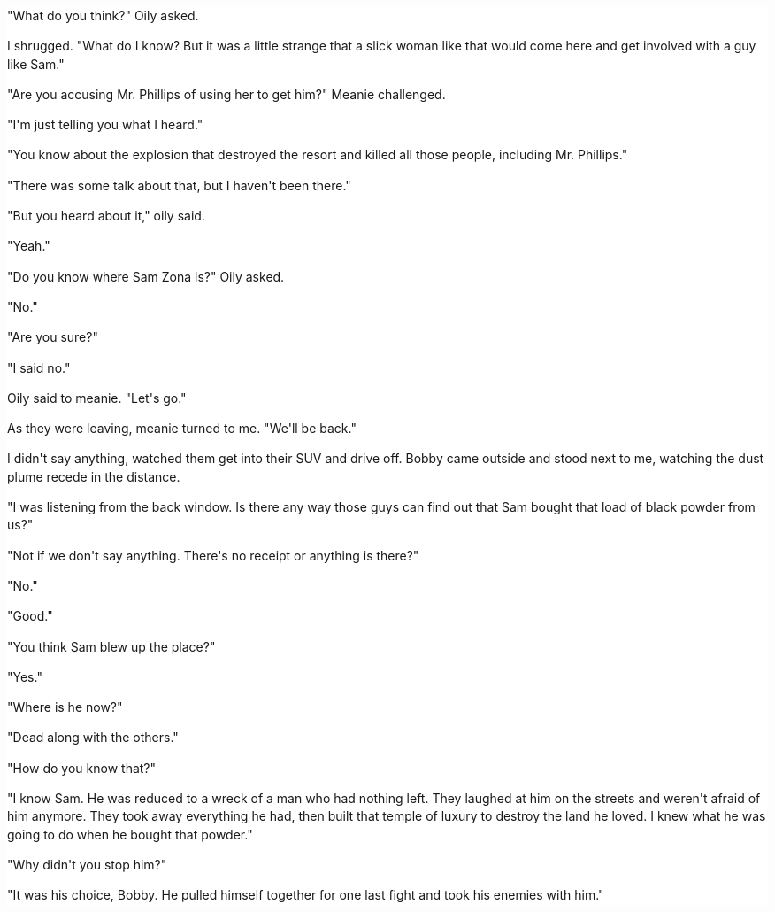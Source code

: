 "What do you think?" Oily asked.

I shrugged. "What do I know? But it was a little strange that a slick
woman like that would come here and get involved with a guy like Sam."

"Are you accusing Mr. Phillips of using her to get him?" Meanie
challenged.

"I'm just telling you what I heard."

"You know about the explosion that destroyed the resort and killed all
those people, including Mr. Phillips."

"There was some talk about that, but I haven't been there."

"But you heard about it," oily said.

"Yeah."

"Do you know where Sam Zona is?" Oily asked.

"No."

"Are you sure?"

"I said no."

Oily said to meanie. "Let's go."

As they were leaving, meanie turned to me. "We'll be back."

I didn't say anything, watched them get into their SUV and drive off.
Bobby came outside and stood next to me, watching the dust plume recede
in the distance.

"I was listening from the back window. Is there any way those guys can
find out that Sam bought that load of black powder from us?"

"Not if we don't say anything. There's no receipt or anything is there?"

"No."

"Good."

"You think Sam blew up the place?"

"Yes."

"Where is he now?"

"Dead along with the others."

"How do you know that?"

"I know Sam. He was reduced to a wreck of a man who had nothing left.
They laughed at him on the streets and weren't afraid of him anymore.
They took away everything he had, then built that temple of luxury to
destroy the land he loved. I knew what he was going to do when he bought
that powder."

"Why didn't you stop him?"

"It was his choice, Bobby. He pulled himself together for one last fight
and took his enemies with him."

